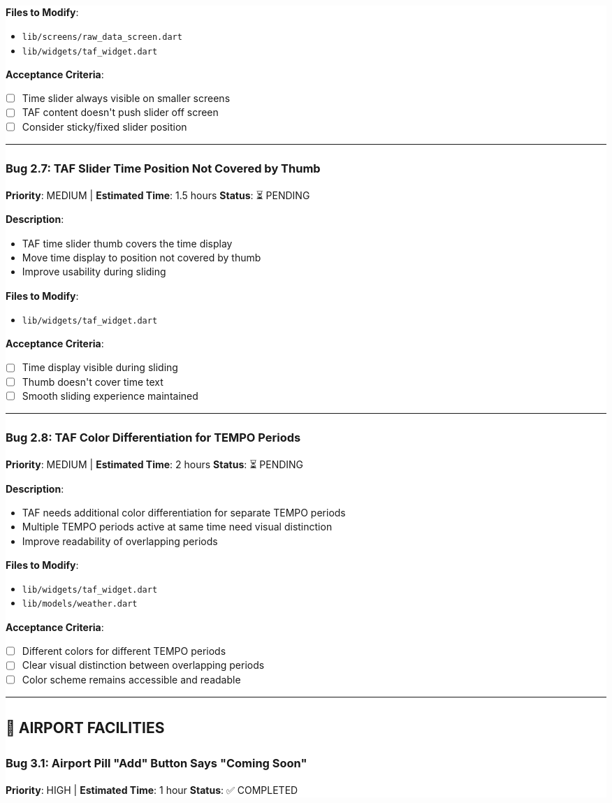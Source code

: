 **Files to Modify**:
- `lib/screens/raw_data_screen.dart`
- `lib/widgets/taf_widget.dart`

**Acceptance Criteria**:
- [ ] Time slider always visible on smaller screens
- [ ] TAF content doesn't push slider off screen
- [ ] Consider sticky/fixed slider position

---

### Bug 2.7: TAF Slider Time Position Not Covered by Thumb
**Priority**: MEDIUM | **Estimated Time**: 1.5 hours
**Status**: ⏳ PENDING

**Description**: 
- TAF time slider thumb covers the time display
- Move time display to position not covered by thumb
- Improve usability during sliding

**Files to Modify**:
- `lib/widgets/taf_widget.dart`

**Acceptance Criteria**:
- [ ] Time display visible during sliding
- [ ] Thumb doesn't cover time text
- [ ] Smooth sliding experience maintained

---

### Bug 2.8: TAF Color Differentiation for TEMPO Periods
**Priority**: MEDIUM | **Estimated Time**: 2 hours
**Status**: ⏳ PENDING

**Description**: 
- TAF needs additional color differentiation for separate TEMPO periods
- Multiple TEMPO periods active at same time need visual distinction
- Improve readability of overlapping periods

**Files to Modify**:
- `lib/widgets/taf_widget.dart`
- `lib/models/weather.dart`

**Acceptance Criteria**:
- [ ] Different colors for different TEMPO periods
- [ ] Clear visual distinction between overlapping periods
- [ ] Color scheme remains accessible and readable

---

## 🏢 AIRPORT FACILITIES

### Bug 3.1: Airport Pill "Add" Button Says "Coming Soon"
**Priority**: HIGH | **Estimated Time**: 1 hour
**Status**: ✅ COMPLETED
